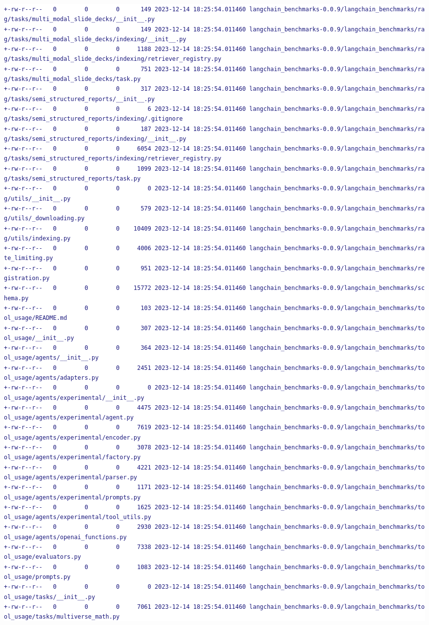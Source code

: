 ```diff
+-rw-r--r--   0        0        0      149 2023-12-14 18:25:54.011460 langchain_benchmarks-0.0.9/langchain_benchmarks/rag/tasks/multi_modal_slide_decks/__init__.py
+-rw-r--r--   0        0        0      149 2023-12-14 18:25:54.011460 langchain_benchmarks-0.0.9/langchain_benchmarks/rag/tasks/multi_modal_slide_decks/indexing/__init__.py
+-rw-r--r--   0        0        0     1188 2023-12-14 18:25:54.011460 langchain_benchmarks-0.0.9/langchain_benchmarks/rag/tasks/multi_modal_slide_decks/indexing/retriever_registry.py
+-rw-r--r--   0        0        0      751 2023-12-14 18:25:54.011460 langchain_benchmarks-0.0.9/langchain_benchmarks/rag/tasks/multi_modal_slide_decks/task.py
+-rw-r--r--   0        0        0      317 2023-12-14 18:25:54.011460 langchain_benchmarks-0.0.9/langchain_benchmarks/rag/tasks/semi_structured_reports/__init__.py
+-rw-r--r--   0        0        0        6 2023-12-14 18:25:54.011460 langchain_benchmarks-0.0.9/langchain_benchmarks/rag/tasks/semi_structured_reports/indexing/.gitignore
+-rw-r--r--   0        0        0      187 2023-12-14 18:25:54.011460 langchain_benchmarks-0.0.9/langchain_benchmarks/rag/tasks/semi_structured_reports/indexing/__init__.py
+-rw-r--r--   0        0        0     6054 2023-12-14 18:25:54.011460 langchain_benchmarks-0.0.9/langchain_benchmarks/rag/tasks/semi_structured_reports/indexing/retriever_registry.py
+-rw-r--r--   0        0        0     1099 2023-12-14 18:25:54.011460 langchain_benchmarks-0.0.9/langchain_benchmarks/rag/tasks/semi_structured_reports/task.py
+-rw-r--r--   0        0        0        0 2023-12-14 18:25:54.011460 langchain_benchmarks-0.0.9/langchain_benchmarks/rag/utils/__init__.py
+-rw-r--r--   0        0        0      579 2023-12-14 18:25:54.011460 langchain_benchmarks-0.0.9/langchain_benchmarks/rag/utils/_downloading.py
+-rw-r--r--   0        0        0    10409 2023-12-14 18:25:54.011460 langchain_benchmarks-0.0.9/langchain_benchmarks/rag/utils/indexing.py
+-rw-r--r--   0        0        0     4006 2023-12-14 18:25:54.011460 langchain_benchmarks-0.0.9/langchain_benchmarks/rate_limiting.py
+-rw-r--r--   0        0        0      951 2023-12-14 18:25:54.011460 langchain_benchmarks-0.0.9/langchain_benchmarks/registration.py
+-rw-r--r--   0        0        0    15772 2023-12-14 18:25:54.011460 langchain_benchmarks-0.0.9/langchain_benchmarks/schema.py
+-rw-r--r--   0        0        0      103 2023-12-14 18:25:54.011460 langchain_benchmarks-0.0.9/langchain_benchmarks/tool_usage/README.md
+-rw-r--r--   0        0        0      307 2023-12-14 18:25:54.011460 langchain_benchmarks-0.0.9/langchain_benchmarks/tool_usage/__init__.py
+-rw-r--r--   0        0        0      364 2023-12-14 18:25:54.011460 langchain_benchmarks-0.0.9/langchain_benchmarks/tool_usage/agents/__init__.py
+-rw-r--r--   0        0        0     2451 2023-12-14 18:25:54.011460 langchain_benchmarks-0.0.9/langchain_benchmarks/tool_usage/agents/adapters.py
+-rw-r--r--   0        0        0        0 2023-12-14 18:25:54.011460 langchain_benchmarks-0.0.9/langchain_benchmarks/tool_usage/agents/experimental/__init__.py
+-rw-r--r--   0        0        0     4475 2023-12-14 18:25:54.011460 langchain_benchmarks-0.0.9/langchain_benchmarks/tool_usage/agents/experimental/agent.py
+-rw-r--r--   0        0        0     7619 2023-12-14 18:25:54.011460 langchain_benchmarks-0.0.9/langchain_benchmarks/tool_usage/agents/experimental/encoder.py
+-rw-r--r--   0        0        0     3078 2023-12-14 18:25:54.011460 langchain_benchmarks-0.0.9/langchain_benchmarks/tool_usage/agents/experimental/factory.py
+-rw-r--r--   0        0        0     4221 2023-12-14 18:25:54.011460 langchain_benchmarks-0.0.9/langchain_benchmarks/tool_usage/agents/experimental/parser.py
+-rw-r--r--   0        0        0     1171 2023-12-14 18:25:54.011460 langchain_benchmarks-0.0.9/langchain_benchmarks/tool_usage/agents/experimental/prompts.py
+-rw-r--r--   0        0        0     1625 2023-12-14 18:25:54.011460 langchain_benchmarks-0.0.9/langchain_benchmarks/tool_usage/agents/experimental/tool_utils.py
+-rw-r--r--   0        0        0     2930 2023-12-14 18:25:54.011460 langchain_benchmarks-0.0.9/langchain_benchmarks/tool_usage/agents/openai_functions.py
+-rw-r--r--   0        0        0     7338 2023-12-14 18:25:54.011460 langchain_benchmarks-0.0.9/langchain_benchmarks/tool_usage/evaluators.py
+-rw-r--r--   0        0        0     1083 2023-12-14 18:25:54.011460 langchain_benchmarks-0.0.9/langchain_benchmarks/tool_usage/prompts.py
+-rw-r--r--   0        0        0        0 2023-12-14 18:25:54.011460 langchain_benchmarks-0.0.9/langchain_benchmarks/tool_usage/tasks/__init__.py
+-rw-r--r--   0        0        0     7061 2023-12-14 18:25:54.011460 langchain_benchmarks-0.0.9/langchain_benchmarks/tool_usage/tasks/multiverse_math.py
```
